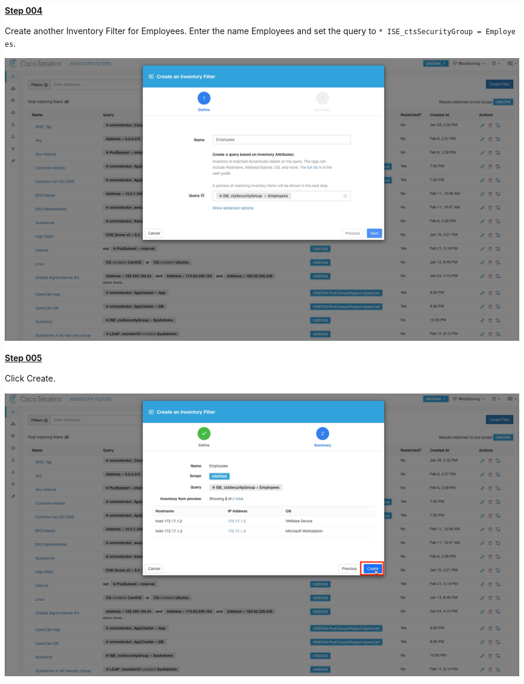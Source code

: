 

<div class="step" id="step-004"><a href="#step-004" style="font-weight:bold">Step 004</a></div>  

Create another Inventory Filter for Employees.  Enter the name Employees and set the query to `* ISE_ctsSecurityGroup = Employees`.  


<a href="images/module_07-05_004.png"><img src="images/module_07-05_004.png" style="width:100%;height:100%;"></a>  



<div class="step" id="step-005"><a href="#step-005" style="font-weight:bold">Step 005</a></div>  

Click Create.  

<a href="images/module_07-05_005.png"><img src="images/module_07-05_005.png" style="width:100%;height:100%;"></a>  
